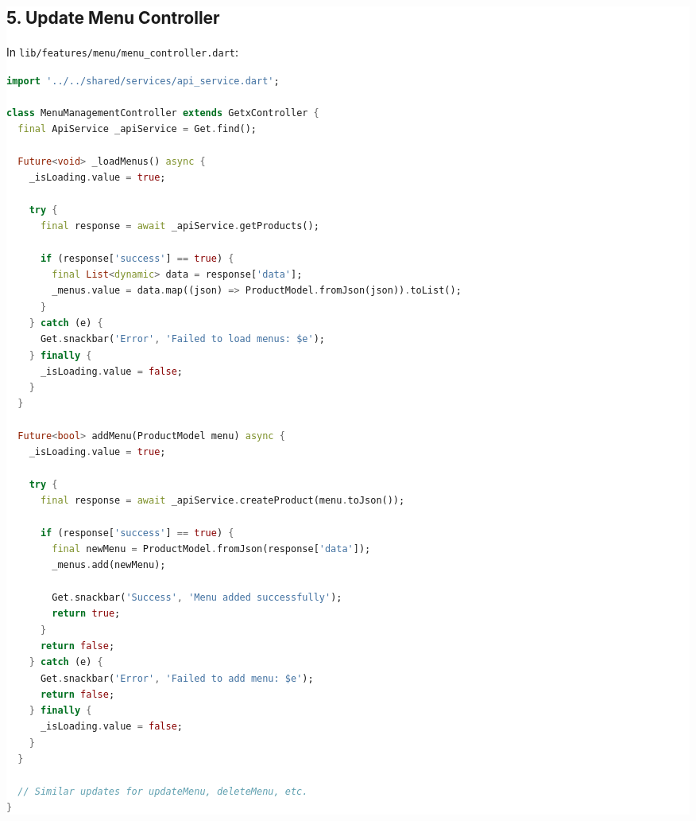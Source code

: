 ## 5. Update Menu Controller

In `lib/features/menu/menu_controller.dart`:

```dart
import '../../shared/services/api_service.dart';

class MenuManagementController extends GetxController {
  final ApiService _apiService = Get.find();
  
  Future<void> _loadMenus() async {
    _isLoading.value = true;
    
    try {
      final response = await _apiService.getProducts();
      
      if (response['success'] == true) {
        final List<dynamic> data = response['data'];
        _menus.value = data.map((json) => ProductModel.fromJson(json)).toList();
      }
    } catch (e) {
      Get.snackbar('Error', 'Failed to load menus: $e');
    } finally {
      _isLoading.value = false;
    }
  }
  
  Future<bool> addMenu(ProductModel menu) async {
    _isLoading.value = true;
    
    try {
      final response = await _apiService.createProduct(menu.toJson());
      
      if (response['success'] == true) {
        final newMenu = ProductModel.fromJson(response['data']);
        _menus.add(newMenu);
        
        Get.snackbar('Success', 'Menu added successfully');
        return true;
      }
      return false;
    } catch (e) {
      Get.snackbar('Error', 'Failed to add menu: $e');
      return false;
    } finally {
      _isLoading.value = false;
    }
  }
  
  // Similar updates for updateMenu, deleteMenu, etc.
}
```
